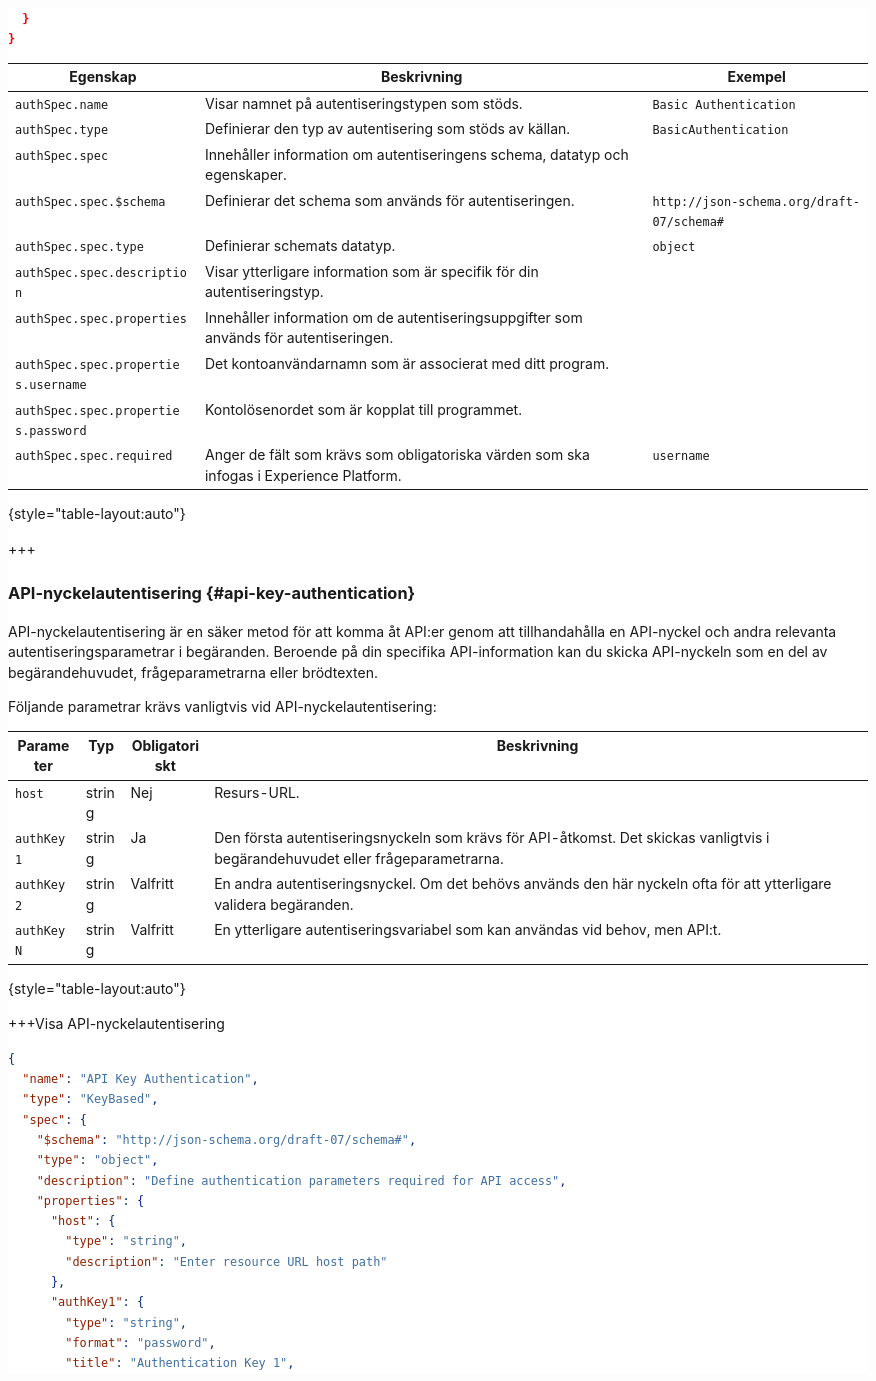 ```json
  }
}
```

| Egenskap | Beskrivning | Exempel |
| --- | --- | --- |
| `authSpec.name` | Visar namnet på autentiseringstypen som stöds. | `Basic Authentication` |
| `authSpec.type` | Definierar den typ av autentisering som stöds av källan. | `BasicAuthentication` |
| `authSpec.spec` | Innehåller information om autentiseringens schema, datatyp och egenskaper. |
| `authSpec.spec.$schema` | Definierar det schema som används för autentiseringen. | `http://json-schema.org/draft-07/schema#` |
| `authSpec.spec.type` | Definierar schemats datatyp. | `object` |
| `authSpec.spec.description` | Visar ytterligare information som är specifik för din autentiseringstyp. |
| `authSpec.spec.properties` | Innehåller information om de autentiseringsuppgifter som används för autentiseringen. |
| `authSpec.spec.properties.username` | Det kontoanvändarnamn som är associerat med ditt program. |
| `authSpec.spec.properties.password` | Kontolösenordet som är kopplat till programmet. |
| `authSpec.spec.required` | Anger de fält som krävs som obligatoriska värden som ska infogas i Experience Platform. | `username` |

{style="table-layout:auto"}

+++

### API-nyckelautentisering {#api-key-authentication}

API-nyckelautentisering är en säker metod för att komma åt API:er genom att tillhandahålla en API-nyckel och andra relevanta autentiseringsparametrar i begäranden. Beroende på din specifika API-information kan du skicka API-nyckeln som en del av begärandehuvudet, frågeparametrarna eller brödtexten.

Följande parametrar krävs vanligtvis vid API-nyckelautentisering:

| Parameter | Typ | Obligatoriskt | Beskrivning |
| --- | --- | --- | --- |
| `host` | string | Nej | Resurs-URL. |
| `authKey1` | string | Ja | Den första autentiseringsnyckeln som krävs för API-åtkomst. Det skickas vanligtvis i begärandehuvudet eller frågeparametrarna. |
| `authKey2` | string | Valfritt | En andra autentiseringsnyckel. Om det behövs används den här nyckeln ofta för att ytterligare validera begäranden. |
| `authKeyN` | string | Valfritt | En ytterligare autentiseringsvariabel som kan användas vid behov, men API:t. |

{style="table-layout:auto"}

+++Visa API-nyckelautentisering

```json
{
  "name": "API Key Authentication",
  "type": "KeyBased",
  "spec": {
    "$schema": "http://json-schema.org/draft-07/schema#",
    "type": "object",
    "description": "Define authentication parameters required for API access",
    "properties": {
      "host": {
        "type": "string",
        "description": "Enter resource URL host path"
      },
      "authKey1": {
        "type": "string",
        "format": "password",
        "title": "Authentication Key 1",
```